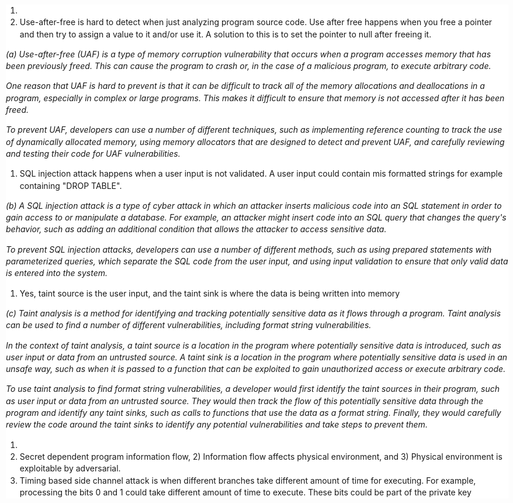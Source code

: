 1.
  1. Use-after-free is hard to detect when just analyzing program source code. Use after free happens when you free a pointer and then try to assign a value to it and/or use it. A solution to this is to set the pointer to null after freeing it.

_(a) Use-after-free (UAF) is a type of memory corruption vulnerability that occurs when a program accesses memory that has been previously freed. This can cause the program to crash or, in the case of a malicious program, to execute arbitrary code._

_One reason that UAF is hard to prevent is that it can be difficult to track all of the memory allocations and deallocations in a program, especially in complex or large programs. This makes it difficult to ensure that memory is not accessed after it has been freed._

_To prevent UAF, developers can use a number of different techniques, such as implementing reference counting to track the use of dynamically allocated memory, using memory allocators that are designed to detect and prevent UAF, and carefully reviewing and testing their code for UAF vulnerabilities._

  1. SQL injection attack happens when a user input is not validated. A user input could contain mis formatted strings for example containing "DROP TABLE".

_(b) A SQL injection attack is a type of cyber attack in which an attacker inserts malicious code into an SQL statement in order to gain access to or manipulate a database. For example, an attacker might insert code into an SQL query that changes the query's behavior, such as adding an additional condition that allows the attacker to access sensitive data._

_To prevent SQL injection attacks, developers can use a number of different methods, such as using prepared statements with parameterized queries, which separate the SQL code from the user input, and using input validation to ensure that only valid data is entered into the system._

  1. Yes, taint source is the user input, and the taint sink is where the data is being written into memory

_(c) Taint analysis is a method for identifying and tracking potentially sensitive data as it flows through a program. Taint analysis can be used to find a number of different vulnerabilities, including format string vulnerabilities._

_In the context of taint analysis, a taint source is a location in the program where potentially sensitive data is introduced, such as user input or data from an untrusted source. A taint sink is a location in the program where potentially sensitive data is used in an unsafe way, such as when it is passed to a function that can be exploited to gain unauthorized access or execute arbitrary code._

_To use taint analysis to find format string vulnerabilities, a developer would first identify the taint sources in their program, such as user input or data from an untrusted source. They would then track the flow of this potentially sensitive data through the program and identify any taint sinks, such as calls to functions that use the data as a format string. Finally, they would carefully review the code around the taint sinks to identify any potential vulnerabilities and take steps to prevent them._

1.
  1. Secret dependent program information flow, 2) Information flow affects physical environment, and 3) Physical environment is exploitable by adversarial.
  2. Timing based side channel attack is when different branches take different amount of time for executing. For example, processing the bits 0 and 1 could take different amount of time to execute. These bits could be part of the private key

